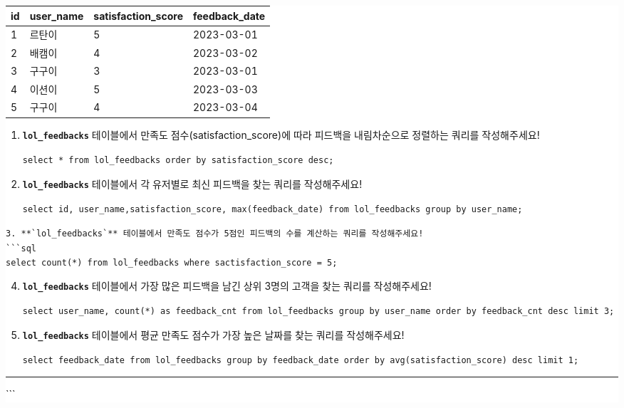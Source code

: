 <table>
<thead>
<tr>
<th>id</th>
<th>user_name</th>
<th>satisfaction_score</th>
<th>feedback_date</th>
</tr>
</thead>
<tbody><tr>
<td>1</td>
<td>르탄이</td>
<td>5</td>
<td>2023-03-01</td>
</tr>
<tr>
<td>2</td>
<td>배캠이</td>
<td>4</td>
<td>2023-03-02</td>
</tr>
<tr>
<td>3</td>
<td>구구이</td>
<td>3</td>
<td>2023-03-01</td>
</tr>
<tr>
<td>4</td>
<td>이션이</td>
<td>5</td>
<td>2023-03-03</td>
</tr>
<tr>
<td>5</td>
<td>구구이</td>
<td>4</td>
<td>2023-03-04</td>
</tr>
</tbody></table>
<ol>
<li><strong><code>lol_feedbacks</code></strong> 테이블에서 만족도 점수(satisfaction_score)에 따라 피드백을 내림차순으로 정렬하는 쿼리를 작성해주세요!<pre><code class="language-sql">select * from lol_feedbacks order by satisfaction_score desc;</code></pre>
</li>
<li><strong><code>lol_feedbacks</code></strong> 테이블에서 각 유저별로 최신 피드백을 찾는 쿼리를 작성해주세요!<pre><code class="language-sql">select id, user_name,satisfaction_score, max(feedback_date) from lol_feedbacks group by user_name;
</code></pre>
</li>
</ol>
<pre><code>3. **`lol_feedbacks`** 테이블에서 만족도 점수가 5점인 피드백의 수를 계산하는 쿼리를 작성해주세요!
```sql
select count(*) from lol_feedbacks where sactisfaction_score = 5;</code></pre><ol start="4">
<li><strong><code>lol_feedbacks</code></strong> 테이블에서 가장 많은 피드백을 남긴 상위 3명의 고객을 찾는 쿼리를 작성해주세요!<pre><code class="language-sql">select user_name, count(*) as feedback_cnt from lol_feedbacks group by user_name order by feedback_cnt desc limit 3; </code></pre>
</li>
<li><strong><code>lol_feedbacks</code></strong> 테이블에서 평균 만족도 점수가 가장 높은 날짜를 찾는 쿼리를 작성해주세요!<pre><code class="language-sql">select feedback_date from lol_feedbacks group by feedback_date order by avg(satisfaction_score) desc limit 1;</code></pre>
</li>
</ol>
<hr />
```
